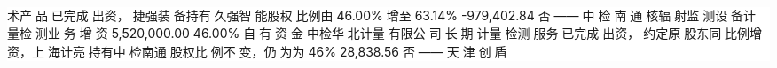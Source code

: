 术产
品
已完成
出资，
捷强装
备持有
久强智
能股权
比例由
46.00%
增至
63.14%
-979,402.84
否
——
中
检
南
通
核辐
射监
测设
备计
量检
测业
务
增
资
5,520,000.00
46.00%
自
有
资
金
中检华
北计量
有限公
司
长
期
计量
检测
服务
已完成
出资，
约定原
股东同
比例增
资，上
海计亮
持有中
检南通
股权比
例不
变，仍
为为
46%
28,838.56
否
——
天
津
创
盾